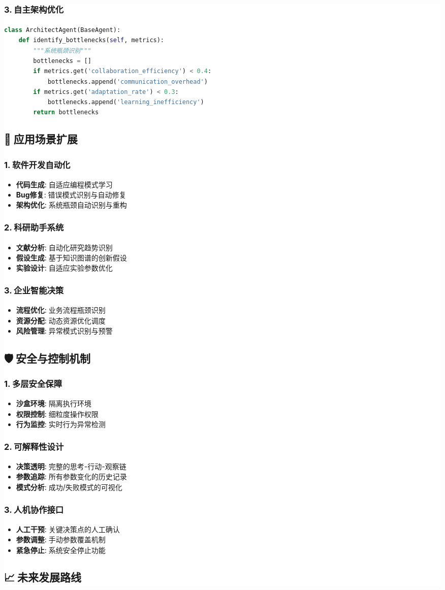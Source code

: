 ### 3. 自主架构优化
```python
class ArchitectAgent(BaseAgent):
    def identify_bottlenecks(self, metrics):
        """系统瓶颈识别"""
        bottlenecks = []
        if metrics.get('collaboration_efficiency') < 0.4:
            bottlenecks.append('communication_overhead')
        if metrics.get('adaptation_rate') < 0.3:
            bottlenecks.append('learning_inefficiency')
        return bottlenecks
```

## 🎯 应用场景扩展

### 1. 软件开发自动化
- **代码生成**: 自适应编程模式学习
- **Bug修复**: 错误模式识别与自动修复
- **架构优化**: 系统瓶颈自动识别与重构

### 2. 科研助手系统
- **文献分析**: 自动化研究趋势识别
- **假设生成**: 基于知识图谱的创新假设
- **实验设计**: 自适应实验参数优化

### 3. 企业智能决策
- **流程优化**: 业务流程瓶颈识别
- **资源分配**: 动态资源优化调度
- **风险管理**: 异常模式识别与预警

## 🛡️ 安全与控制机制

### 1. 多层安全保障
- **沙盒环境**: 隔离执行环境
- **权限控制**: 细粒度操作权限
- **行为监控**: 实时行为异常检测

### 2. 可解释性设计
- **决策透明**: 完整的思考-行动-观察链
- **参数追踪**: 所有参数变化的历史记录
- **模式分析**: 成功/失败模式的可视化

### 3. 人机协作接口
- **人工干预**: 关键决策点的人工确认
- **参数调整**: 手动参数覆盖机制
- **紧急停止**: 系统安全停止功能

## 📈 未来发展路线
